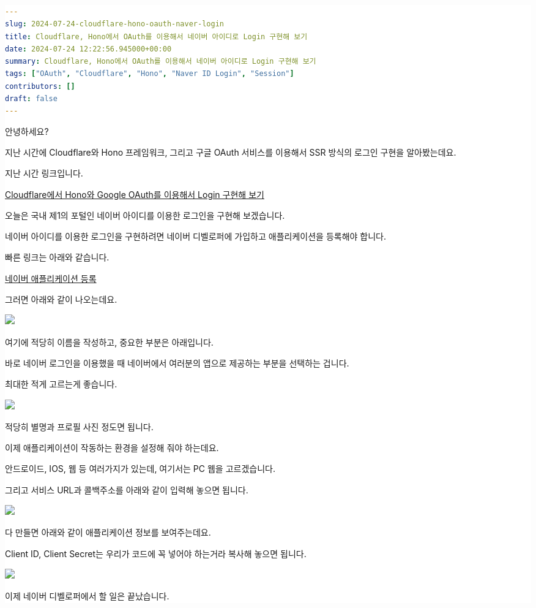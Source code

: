 ```yaml
---
slug: 2024-07-24-cloudflare-hono-oauth-naver-login
title: Cloudflare, Hono에서 OAuth를 이용해서 네이버 아이디로 Login 구현해 보기
date: 2024-07-24 12:22:56.945000+00:00
summary: Cloudflare, Hono에서 OAuth를 이용해서 네이버 아이디로 Login 구현해 보기
tags: ["OAuth", "Cloudflare", "Hono", "Naver ID Login", "Session"]
contributors: []
draft: false
---
```


안녕하세요?

지난 시간에 Cloudflare와 Hono 프레임워크, 그리고 구글 OAuth 서비스를 이용해서 SSR 방식의 로그인 구현을 알아봤는데요.

지난 시간 링크입니다.

[Cloudflare에서 Hono와 Google OAuth를 이용해서 Login 구현해 보기](https://mycodings.fly.dev/blog/2024-07-21-cloudflare-hono-google-login)

오늘은 국내 제1의 포털인 네이버 아이디를 이용한 로그인을 구현해 보겠습니다.

네이버 아이디를 이용한 로그인을 구현하려면 네이버 디벨로퍼에 가입하고 애플리케이션을 등록해야 합니다.

빠른 링크는 아래와 같습니다.

[네이버 애플리케이션 등록](https://developers.naver.com/apps/#/register?api=nvlogin)

그러면 아래와 같이 나오는데요.

![](https://blogger.googleusercontent.com/img/a/AVvXsEiUMDtIoM0kvRqH_l0NP7XcfVf4OF5SKNkxtFFE9FrXPrKnkb3dg9HZz7Ikt0UR1G4Y5CbsCPQmiYogVnR_2BAGfWsqLe8dzirChRx08BP0xKUt8hRuc_rWa43hz_lJvHzTONb-F0u8MNAmx7MxR4Ntovw4RAotbSRB-u-G_y7euxiMSnf4bFbshkbWweY)

여기에 적당히 이름을 작성하고, 중요한 부분은 아래입니다.

바로 네이버 로그인을 이용했을 때 네이버에서 여러분의 앱으로 제공하는 부분을 선택하는 겁니다.

최대한 적게 고르는게 좋습니다.

![](https://blogger.googleusercontent.com/img/a/AVvXsEifaEok_Bn1A_aVP-I6GvMttzNvpSHcRUK6z8QQx7_O_O1KT4AWustgZV7VeabS3wsC7inxN7QClSwDNaZdaivWi3OXVmqczNfnXqQeIIB0c0S0OWkpMeUN2s0HMbK4A-OFvp3RHFX5MZYTXtR9ppLcLTNMavIykIZs8voNL7opX9oTtzgP3Hy9jgIstOo)

적당히 별명과 프로필 사진 정도면 됩니다.

이제 애플리케이션이 작동하는 환경을 설정해 줘야 하는데요.

안드로이드, IOS, 웹 등 여러가지가 있는데, 여기서는 PC 웹을 고르겠습니다.

그리고 서비스 URL과 콜백주소를 아래와 같이 입력해 놓으면 됩니다.

![](https://blogger.googleusercontent.com/img/a/AVvXsEiKtOYsjrLbmTzyVhm4Fu7XuoEwYX6KBvSTkk-BOoDZrAbhMjseNav9N5m41z1ZB2U-cJqHmSQr2iKE95K8YhZ9w3RacgRgxM0mqpiIlNQe5o0pHNBoSk3LsPTEg2md1FldE3vtR9wu2Qmoe3weSGSJZZ4aq7NQnG50hhz0JnlIZhBjKRtok5Vljf2ee8g)

다 만들면 아래와 같이 애플리케이션 정보를 보여주는데요.

Client ID, Client Secret는 우리가 코드에 꼭 넣어야 하는거라 복사해 놓으면 됩니다.

![](https://blogger.googleusercontent.com/img/a/AVvXsEhAqWq4QZtY0bNHmNERzg4BpIdfaFR3wGP1KDim51hQbp5PS6u3nS9OzqxOKSXuotM0C3n_d0uveUnEczaSEo3mPCBRVT3lAVSbzHU_RGUe7Ch7qEOGP3UBxKh9AwMu3CromzWlXtKIZcLFE69RmU5iJXDbIvngOSDDwn42SzT21sOMtiWqeN1P-QUMqBg)

이제 네이버 디벨로퍼에서 할 일은 끝났습니다.

